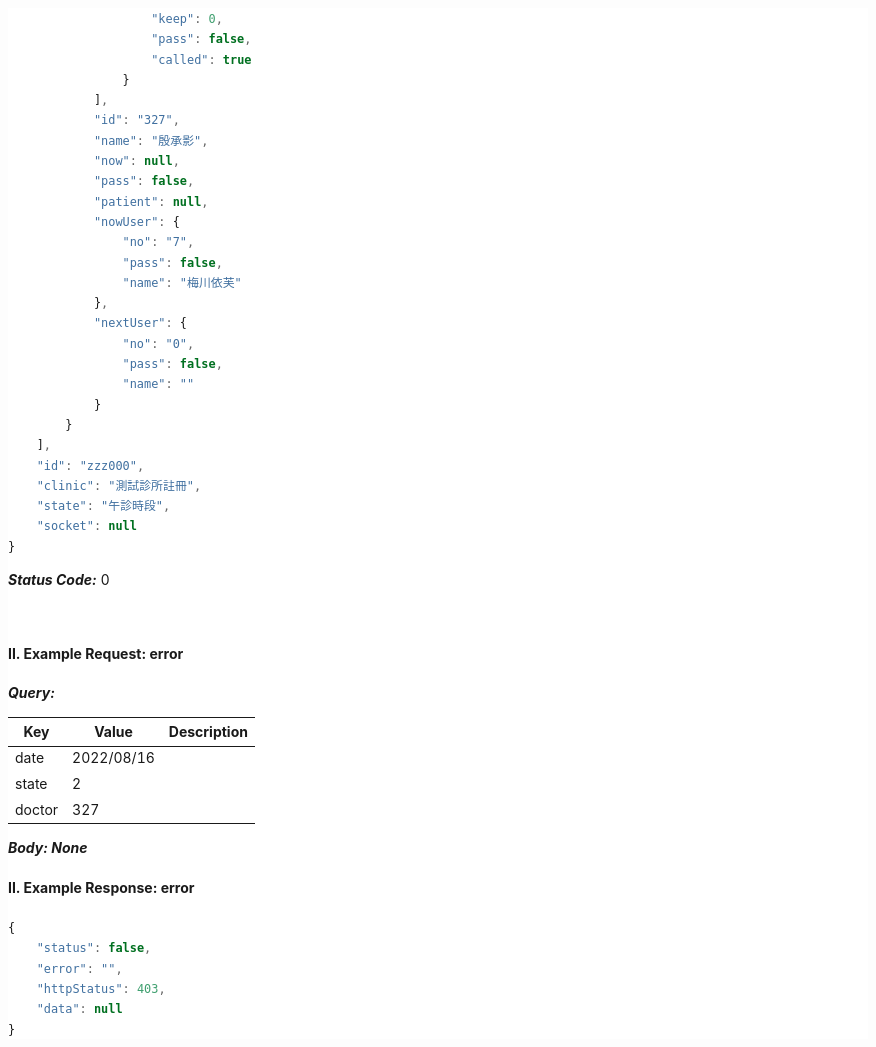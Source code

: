 ```js
                    "keep": 0,
                    "pass": false,
                    "called": true
                }
            ],
            "id": "327",
            "name": "殷承影",
            "now": null,
            "pass": false,
            "patient": null,
            "nowUser": {
                "no": "7",
                "pass": false,
                "name": "梅川依芙"
            },
            "nextUser": {
                "no": "0",
                "pass": false,
                "name": ""
            }
        }
    ],
    "id": "zzz000",
    "clinic": "測試診所註冊",
    "state": "午診時段",
    "socket": null
}
```


***Status Code:*** 0

<br>



#### II. Example Request: error



***Query:***

| Key | Value | Description |
| --- | ------|-------------|
| date | 2022/08/16 |  |
| state | 2 |  |
| doctor | 327 |  |



***Body: None***



#### II. Example Response: error
```js
{
    "status": false,
    "error": "",
    "httpStatus": 403,
    "data": null
}
```
